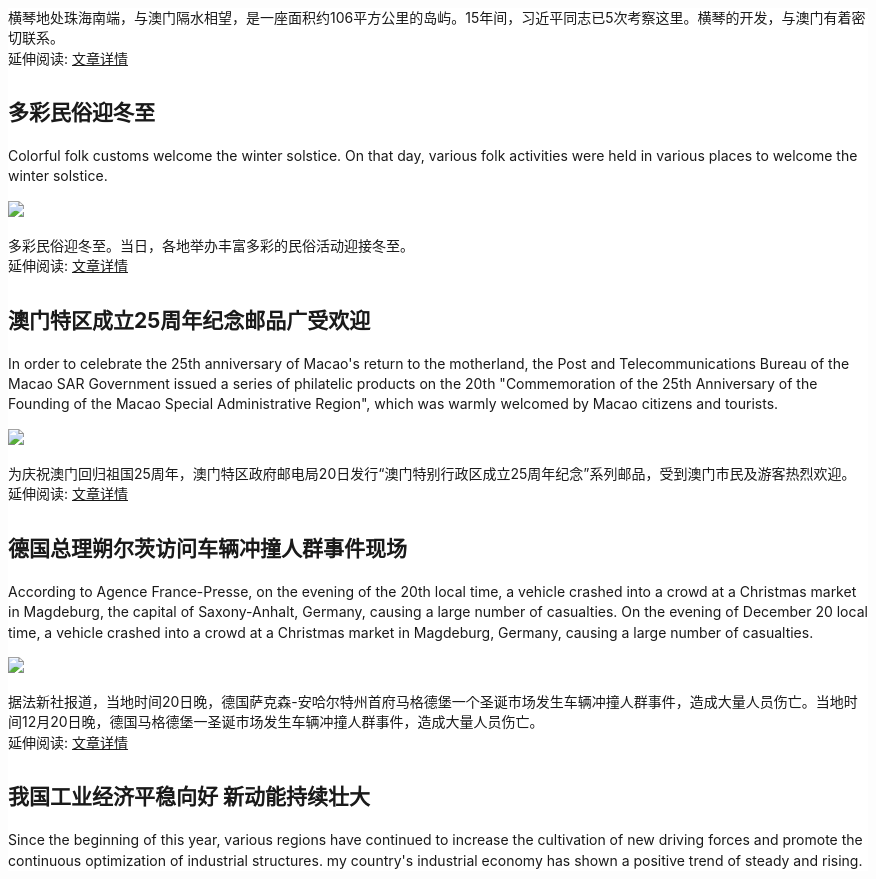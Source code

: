横琴地处珠海南端，与澳门隔水相望，是一座面积约106平方公里的岛屿。15年间，习近平同志已5次考察这里。横琴的开发，与澳门有着密切联系。   
延伸阅读: [文章详情](https://news.cctv.com/2024/12/21/ARTIrK2XcxmsgpLIPM3dhkQW241221.shtml)   

<qrcode title="第一观察丨从习近平五赴横琴感悟琴澳和鸣之道" image="https://p1.img.cctvpic.com/photoworkspace/2024/12/21/2024122120345829155.jpg" />   

## 多彩民俗迎冬至   
Colorful folk customs welcome the winter solstice. On that day, various folk activities were held in various places to welcome the winter solstice.   

<img src="https://p5.img.cctvpic.com/photoworkspace/2024/12/21/2024122120292574455.jpg" />   

多彩民俗迎冬至。当日，各地举办丰富多彩的民俗活动迎接冬至。   
延伸阅读: [文章详情](https://photo.cctv.com/2024/12/21/PHOAuHvA3yOolJwqmavRDmei241221.shtml)   

<qrcode title="多彩民俗迎冬至" image="https://p5.img.cctvpic.com/photoworkspace/2024/12/21/2024122120292574455.jpg" />   

## 澳门特区成立25周年纪念邮品广受欢迎   
In order to celebrate the 25th anniversary of Macao's return to the motherland, the Post and Telecommunications Bureau of the Macao SAR Government issued a series of philatelic products on the 20th "Commemoration of the 25th Anniversary of the Founding of the Macao Special Administrative Region", which was warmly welcomed by Macao citizens and tourists.   

<img src="https://p3.img.cctvpic.com/photoworkspace/2024/12/21/2024122120141558082.jpg" />   

为庆祝澳门回归祖国25周年，澳门特区政府邮电局20日发行“澳门特别行政区成立25周年纪念”系列邮品，受到澳门市民及游客热烈欢迎。   
延伸阅读: [文章详情](https://news.cctv.com/2024/12/21/ARTIPa23B7Rbrpth9qr7UZsj241221.shtml)   

<qrcode title="澳门特区成立25周年纪念邮品广受欢迎" image="https://p3.img.cctvpic.com/photoworkspace/2024/12/21/2024122120141558082.jpg" />   

## 德国总理朔尔茨访问车辆冲撞人群事件现场   
According to Agence France-Presse, on the evening of the 20th local time, a vehicle crashed into a crowd at a Christmas market in Magdeburg, the capital of Saxony-Anhalt, Germany, causing a large number of casualties. On the evening of December 20 local time, a vehicle crashed into a crowd at a Christmas market in Magdeburg, Germany, causing a large number of casualties.   

<img src="https://p1.img.cctvpic.com/photoworkspace/2024/12/21/2024122120000229183.jpg" />   

据法新社报道，当地时间20日晚，德国萨克森-安哈尔特州首府马格德堡一个圣诞市场发生车辆冲撞人群事件，造成大量人员伤亡。当地时间12月20日晚，德国马格德堡一圣诞市场发生车辆冲撞人群事件，造成大量人员伤亡。   
延伸阅读: [文章详情](https://news.cctv.com/2024/12/21/ARTIOsjbCp7KmgVdO0Qulfac241221.shtml)   

<qrcode title="德国总理朔尔茨访问车辆冲撞人群事件现场" image="https://p1.img.cctvpic.com/photoworkspace/2024/12/21/2024122120000229183.jpg" />   

## 我国工业经济平稳向好 新动能持续壮大   
Since the beginning of this year, various regions have continued to increase the cultivation of new driving forces and promote the continuous optimization of industrial structures. my country's industrial economy has shown a positive trend of steady and rising.   
